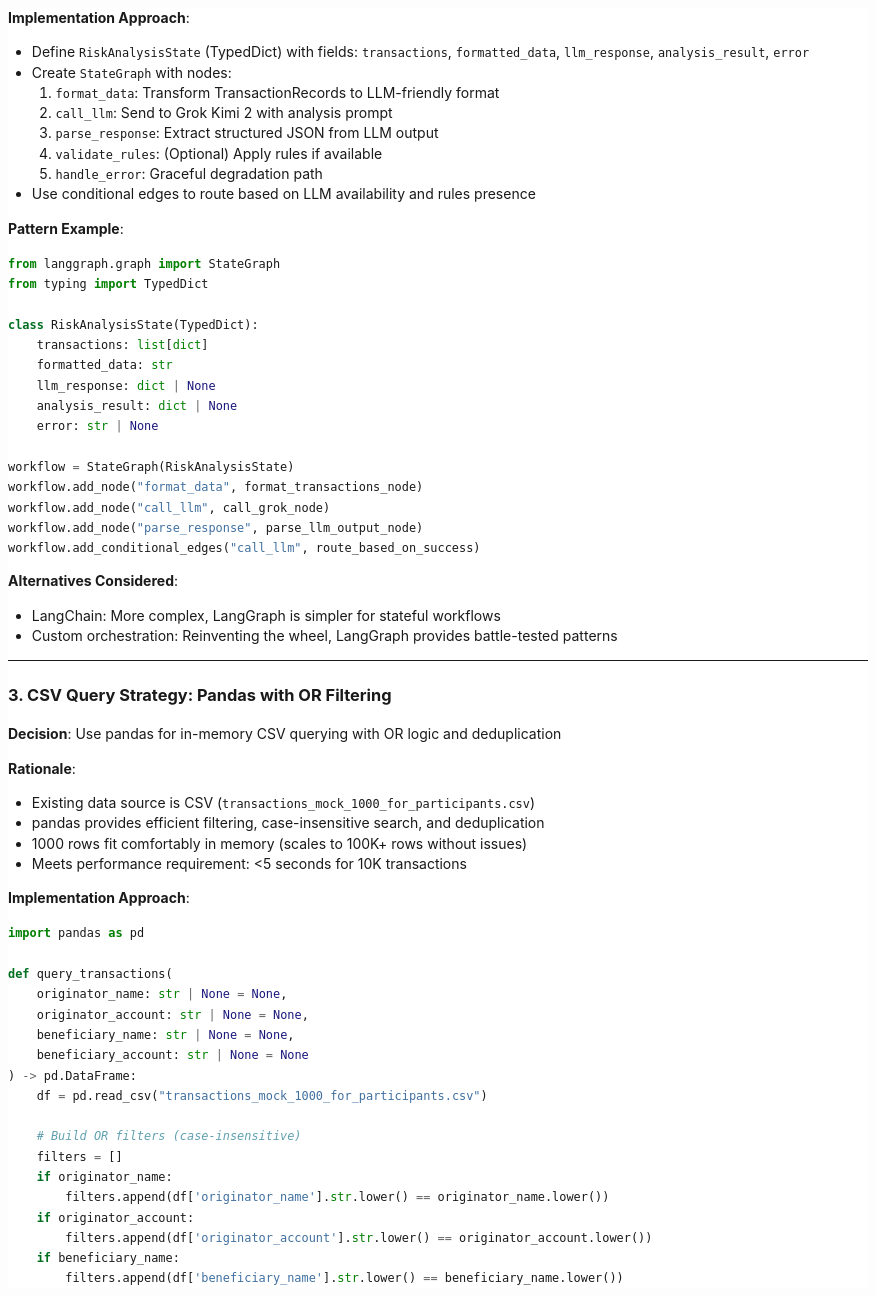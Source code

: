 **Implementation Approach**:
- Define `RiskAnalysisState` (TypedDict) with fields: `transactions`, `formatted_data`, `llm_response`, `analysis_result`, `error`
- Create `StateGraph` with nodes:
  1. `format_data`: Transform TransactionRecords to LLM-friendly format
  2. `call_llm`: Send to Grok Kimi 2 with analysis prompt
  3. `parse_response`: Extract structured JSON from LLM output
  4. `validate_rules`: (Optional) Apply rules if available
  5. `handle_error`: Graceful degradation path
- Use conditional edges to route based on LLM availability and rules presence

**Pattern Example**:
```python
from langgraph.graph import StateGraph
from typing import TypedDict

class RiskAnalysisState(TypedDict):
    transactions: list[dict]
    formatted_data: str
    llm_response: dict | None
    analysis_result: dict | None
    error: str | None

workflow = StateGraph(RiskAnalysisState)
workflow.add_node("format_data", format_transactions_node)
workflow.add_node("call_llm", call_grok_node)
workflow.add_node("parse_response", parse_llm_output_node)
workflow.add_conditional_edges("call_llm", route_based_on_success)
```

**Alternatives Considered**:
- LangChain: More complex, LangGraph is simpler for stateful workflows
- Custom orchestration: Reinventing the wheel, LangGraph provides battle-tested patterns

---

### 3. CSV Query Strategy: Pandas with OR Filtering

**Decision**: Use pandas for in-memory CSV querying with OR logic and deduplication

**Rationale**:
- Existing data source is CSV (`transactions_mock_1000_for_participants.csv`)
- pandas provides efficient filtering, case-insensitive search, and deduplication
- 1000 rows fit comfortably in memory (scales to 100K+ rows without issues)
- Meets performance requirement: <5 seconds for 10K transactions

**Implementation Approach**:
```python
import pandas as pd

def query_transactions(
    originator_name: str | None = None,
    originator_account: str | None = None,
    beneficiary_name: str | None = None,
    beneficiary_account: str | None = None
) -> pd.DataFrame:
    df = pd.read_csv("transactions_mock_1000_for_participants.csv")

    # Build OR filters (case-insensitive)
    filters = []
    if originator_name:
        filters.append(df['originator_name'].str.lower() == originator_name.lower())
    if originator_account:
        filters.append(df['originator_account'].str.lower() == originator_account.lower())
    if beneficiary_name:
        filters.append(df['beneficiary_name'].str.lower() == beneficiary_name.lower())
```